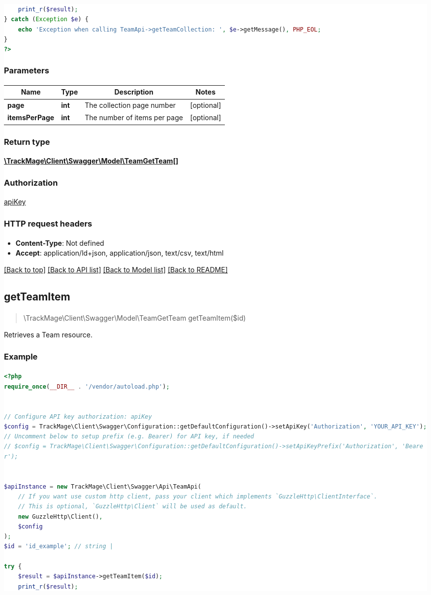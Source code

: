 ```php
    print_r($result);
} catch (Exception $e) {
    echo 'Exception when calling TeamApi->getTeamCollection: ', $e->getMessage(), PHP_EOL;
}
?>
```

### Parameters


Name | Type | Description  | Notes
------------- | ------------- | ------------- | -------------
 **page** | **int**| The collection page number | [optional]
 **itemsPerPage** | **int**| The number of items per page | [optional]

### Return type

[**\TrackMage\Client\Swagger\Model\TeamGetTeam[]**](../Model/TeamGetTeam.md)

### Authorization

[apiKey](../../README.md#apiKey)

### HTTP request headers

- **Content-Type**: Not defined
- **Accept**: application/ld+json, application/json, text/csv, text/html

[[Back to top]](#) [[Back to API list]](../../README.md#documentation-for-api-endpoints)
[[Back to Model list]](../../README.md#documentation-for-models)
[[Back to README]](../../README.md)


## getTeamItem

> \TrackMage\Client\Swagger\Model\TeamGetTeam getTeamItem($id)

Retrieves a Team resource.

### Example

```php
<?php
require_once(__DIR__ . '/vendor/autoload.php');


// Configure API key authorization: apiKey
$config = TrackMage\Client\Swagger\Configuration::getDefaultConfiguration()->setApiKey('Authorization', 'YOUR_API_KEY');
// Uncomment below to setup prefix (e.g. Bearer) for API key, if needed
// $config = TrackMage\Client\Swagger\Configuration::getDefaultConfiguration()->setApiKeyPrefix('Authorization', 'Bearer');


$apiInstance = new TrackMage\Client\Swagger\Api\TeamApi(
    // If you want use custom http client, pass your client which implements `GuzzleHttp\ClientInterface`.
    // This is optional, `GuzzleHttp\Client` will be used as default.
    new GuzzleHttp\Client(),
    $config
);
$id = 'id_example'; // string | 

try {
    $result = $apiInstance->getTeamItem($id);
    print_r($result);
```